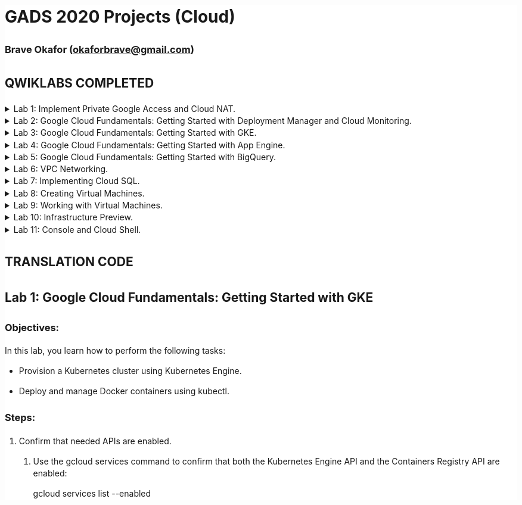 
# GADS 2020 Projects (Cloud) 
### Brave Okafor (okaforbrave@gmail.com)

## QWIKLABS COMPLETED

<details><summary>Lab 1: Implement Private Google Access and Cloud NAT.</summary></details>

<details><summary>Lab 2: Google Cloud Fundamentals: Getting Started with Deployment Manager and Cloud Monitoring.</summary></details>

<details><summary>Lab 3: Google Cloud Fundamentals: Getting Started with GKE.</summary></details>

<details><summary>Lab 4: Google Cloud Fundamentals: Getting Started with App Engine.</summary></details>

<details><summary>Lab 5: Google Cloud Fundamentals: Getting Started with BigQuery.</summary></details>

<details><summary>Lab 6: VPC Networking.</summary></details>

<details><summary>Lab 7: Implementing Cloud SQL.</summary></details>

<details><summary>Lab 8: Creating Virtual Machines.</summary></details>

<details><summary>Lab 9: Working with Virtual Machines.</summary></details>

<details><summary>Lab 10: Infrastructure Preview.</summary></details>

<details><summary>Lab 11: Console and Cloud Shell.</summary></details>



## TRANSLATION CODE


## Lab 1: Google Cloud Fundamentals: Getting Started with GKE

### Objectives:

In this lab, you learn how to perform the following tasks:

 - Provision a Kubernetes cluster using Kubernetes Engine.

 - Deploy and manage Docker containers using kubectl.

 ### Steps:

1. Confirm that needed APIs are enabled.
    
    1. Use the gcloud services command to confirm that both the Kubernetes Engine API and the Containers Registry API are enabled:

        gcloud services list --enabled
    